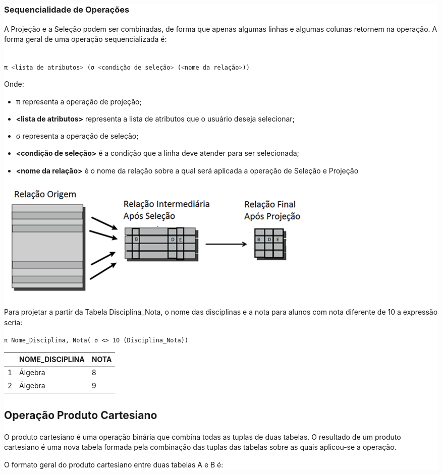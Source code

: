 ### Sequencialidade de Operações

A Projeção e a Seleção podem ser combinadas, de forma que apenas algumas linhas e algumas colunas retornem na operação. A forma geral de uma operação sequencializada é:

```sql

π <lista de atributos> (σ <condição de seleção> (<nome da relação>))

```

Onde:

- π representa a operação de projeção;

- **\<lista de atributos>** representa a lista de atributos que o usuário deseja selecionar;

- σ representa a operação de seleção;

- **\<condição de seleção>** é a condição que a linha deve atender para ser selecionada;

- **\<nome da relação>** é o nome da relação sobre a qual será aplicada a operação de Seleção e Projeção

![Sequencialidade de Operações](/media/Implementação-de-Banco-de-Dados/aula1/Image5.png)

Para projetar a partir da Tabela Disciplina_Nota, o nome das disciplinas e a nota para alunos com nota diferente de 10 a expressão seria:

`π Nome_Disciplina, Nota( σ <> 10 (Disciplina_Nota))`

|     | NOME_DISCIPLINA | NOTA |
| --- | --------------- | ---- |
| 1   | Álgebra         | 8    |
| 2   | Álgebra         | 9    |

## Operação Produto Cartesiano

O produto cartesiano é uma operação binária que combina todas as tuplas de duas tabelas. O resultado de um produto cartesiano é uma nova tabela formada pela combinação das tuplas das tabelas sobre as quais aplicou-se a operação.

O formato geral do produto cartesiano entre duas tabelas A e B é:
